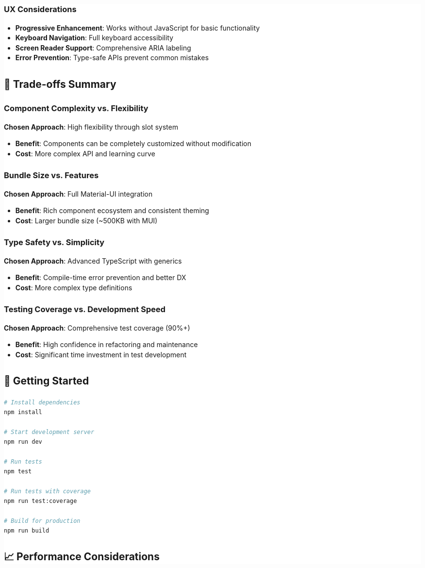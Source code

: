### UX Considerations
- **Progressive Enhancement**: Works without JavaScript for basic functionality
- **Keyboard Navigation**: Full keyboard accessibility
- **Screen Reader Support**: Comprehensive ARIA labeling
- **Error Prevention**: Type-safe APIs prevent common mistakes

## 🔄 Trade-offs Summary

### Component Complexity vs. Flexibility
**Chosen Approach**: High flexibility through slot system
- **Benefit**: Components can be completely customized without modification
- **Cost**: More complex API and learning curve

### Bundle Size vs. Features
**Chosen Approach**: Full Material-UI integration
- **Benefit**: Rich component ecosystem and consistent theming
- **Cost**: Larger bundle size (~500KB with MUI)

### Type Safety vs. Simplicity
**Chosen Approach**: Advanced TypeScript with generics
- **Benefit**: Compile-time error prevention and better DX
- **Cost**: More complex type definitions

### Testing Coverage vs. Development Speed
**Chosen Approach**: Comprehensive test coverage (90%+)
- **Benefit**: High confidence in refactoring and maintenance
- **Cost**: Significant time investment in test development

## 🚀 Getting Started

```bash
# Install dependencies
npm install

# Start development server
npm run dev

# Run tests
npm test

# Run tests with coverage
npm run test:coverage

# Build for production
npm run build
```

## 📈 Performance Considerations
